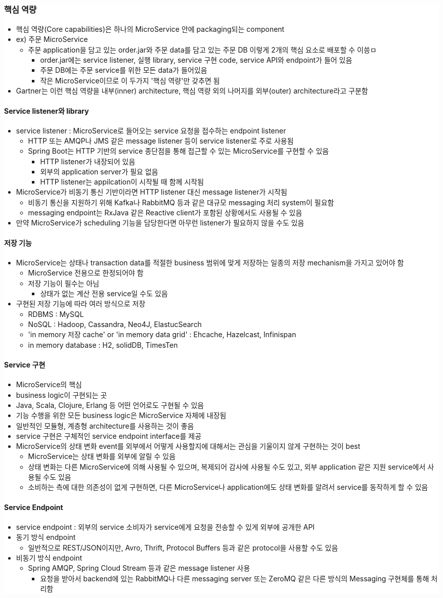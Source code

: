 ### 핵심 역량

- 핵심 역량(Core capabilities)은 하나의 MicroService 안에 packaging되는 component
- ex) 주문 MicroService
    - 주문 application을 담고 있는 order.jar와 주문 data를 담고 있는 주문 DB 이렇게 2개의 핵심 요소로 배포할 수 이씅ㅁ
        - order.jar에는 service listener, 실행 library, service 구현 code, service API와 endpoint가 들어 있음
        - 주문 DB에는 주문 service를 위한 모든 data가 들어있음
        - 작은 MicroService이므로 이 두가지 '핵심 역량'만 갖추면 됨
- Gartner는 이런 핵심 역량을 내부(inner) architecture, 핵심 역량 외의 나머지를 외부(outer) architecture라고 구분함

#### Service listener와 library

- service listener : MicroService로 들어오는 service 요청을 접수하는 endpoint listener
    - HTTP 또는 AMQP나 JMS 같은 message listener 등이 service listener로 주로 사용됨
    - Spring Boot는 HTTP 기반의 service 종단점을 통해 접근할 수 있는 MicroService를 구현할 수 있음
        - HTTP listener가 내장되어 있음
        - 외부의 application server가 필요 없음
        - HTTP listener는 appilcation이 시작될 때 함께 시작됨
- MicroService가 비동기 통신 기반이라면 HTTP listener 대신 message listener가 시작됨
    - 비동기 통신을 지원하기 위해 Kafka나 RabbitMQ 등과 같은 대규모 messaging 처리 system이 필요함
    - messaging endpoint는 RxJava 같은 Reactive client가 포함된 상황에서도 사용될 수 있음
- 만약 MicroService가 scheduling 기능을 담당한다면 아무런 listener가 필요하지 않을 수도 있음

#### 저장 기능

- MicroService는 상태나 transaction data를 적절한 business 범위에 맞게 저장하는 일종의 저장 mechanism을 가지고 있어야 함
    - MicroService 전용으로 한정되어야 함
    - 저장 기능이 필수는 아님
        - 상태가 없는 계산 전용 service일 수도 있음
- 구현된 저장 기능에 따라 여러 방식으로 저장
    - RDBMS : MySQL
    - NoSQL : Hadoop, Cassandra, Neo4J, ElastucSearch
    - 'in memory 저장 cache' or 'in memory data grid' : Ehcache, Hazelcast, Infinispan
    - in memory database : H2, solidDB, TimesTen

#### Service 구현

- MicroService의 핵심
- business logic이 구현되는 곳
- Java, Scala, Clojure, Erlang 등 어떤 언어로도 구현될 수 있음
- 기능 수행을 위한 모든 business logic은 MicroService 자체에 내장됨
- 일반적인 모듈형, 계층형 architecture를 사용하는 것이 좋음
- service 구현은 구체적인 service endpoint interface를 제공
- MicroService의 상태 변화 event를 외부에서 어떻게 사용할지에 대해서는 관심을 기울이지 않게 구현하는 것이 best
    - MicroService는 상태 변화를 외부에 알릴 수 있음
    - 상태 변화는 다른 MicroService에 의해 사용될 수 있으며, 복제되어 감사에 사용될 수도 있고, 외부 application 같은 지원 service에서 사용될 수도 있음
    - 소비하는 측에 대한 의존성이 없게 구현하면, 다른 MicroService나 application에도 상태 변화를 알려서 service를 동작하게 할 수 있음

#### Service Endpoint

- service endpoint : 외부의 service 소비자가 service에게 요청을 전송할 수 있게 외부에 공개한 API
- 동기 방식 endpoint
    - 일반적으로 REST/JSON이지만, Avro, Thrift, Protocol Buffers 등과 같은 protocol을 사용할 수도 있음
- 비동기 방식 endpoint
    - Spring AMQP, Spring Cloud Stream 등과 같은 message listener 사용
        - 요청을 받아서 backend에 있는 RabbitMQ나 다른 messaging server 또는 ZeroMQ 같은 다른 방식의 Messaging 구현체를 통해 처리함
